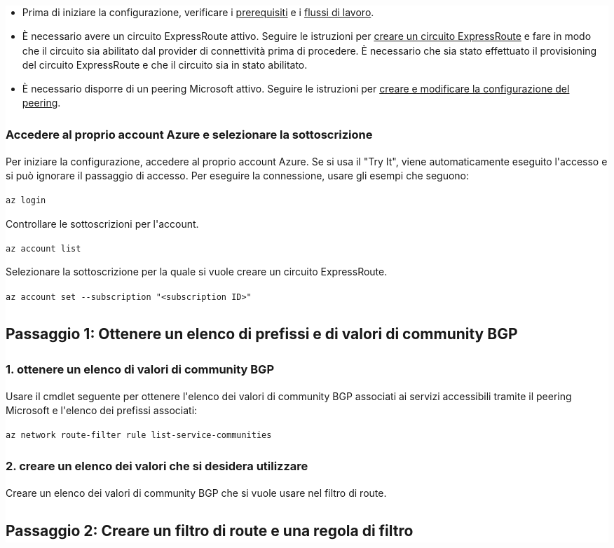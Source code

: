 * Prima di iniziare la configurazione, verificare i [prerequisiti](expressroute-prerequisites.md) e i [flussi di lavoro](expressroute-workflows.md).

* È necessario avere un circuito ExpressRoute attivo. Seguire le istruzioni per [creare un circuito ExpressRoute](howto-circuit-cli.md) e fare in modo che il circuito sia abilitato dal provider di connettività prima di procedere. È necessario che sia stato effettuato il provisioning del circuito ExpressRoute e che il circuito sia in stato abilitato.

* È necessario disporre di un peering Microsoft attivo. Seguire le istruzioni per [creare e modificare la configurazione del peering](howto-routing-cli.md).

### <a name="sign-in-to-your-azure-account-and-select-your-subscription"></a>Accedere al proprio account Azure e selezionare la sottoscrizione

Per iniziare la configurazione, accedere al proprio account Azure. Se si usa il "Try It", viene automaticamente eseguito l'accesso e si può ignorare il passaggio di accesso. Per eseguire la connessione, usare gli esempi che seguono:

```azurecli
az login
```

Controllare le sottoscrizioni per l'account.

```azurecli-interactive
az account list
```

Selezionare la sottoscrizione per la quale si vuole creare un circuito ExpressRoute.

```azurecli-interactive
az account set --subscription "<subscription ID>"
```

## <a name="step-1-get-a-list-of-prefixes-and-bgp-community-values"></a><a name="prefixes"></a>Passaggio 1: Ottenere un elenco di prefissi e di valori di community BGP

### <a name="1-get-a-list-of-bgp-community-values"></a>1. ottenere un elenco di valori di community BGP

Usare il cmdlet seguente per ottenere l'elenco dei valori di community BGP associati ai servizi accessibili tramite il peering Microsoft e l'elenco dei prefissi associati:

```azurecli-interactive
az network route-filter rule list-service-communities
```
### <a name="2-make-a-list-of-the-values-that-you-want-to-use"></a>2. creare un elenco dei valori che si desidera utilizzare

Creare un elenco dei valori di community BGP che si vuole usare nel filtro di route.

## <a name="step-2-create-a-route-filter-and-a-filter-rule"></a><a name="filter"></a>Passaggio 2: Creare un filtro di route e una regola di filtro
